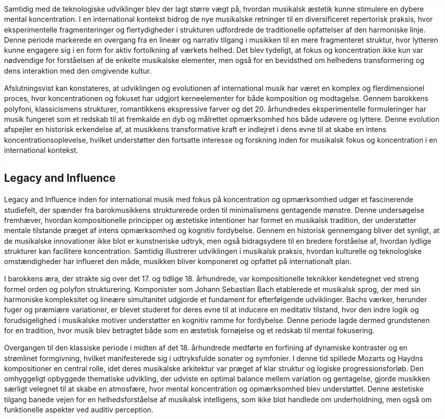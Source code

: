 Samtidig med de teknologiske udviklinger blev der lagt større vægt på, hvordan musikalsk æstetik
kunne stimulere en dybere mental koncentration. I en international kontekst bidrog de nye musikalske
retninger til en diversificeret repertorisk praksis, hvor eksperimentelle fragmenteringer og
flertydigheder i strukturen udfordrede de traditionelle opfattelser af den harmoniske linje. Denne
periode markerede en overgang fra en lineær og narrativ tilgang i musikken til en mere fragmenteret
struktur, hvor lytteren kunne engagere sig i en form for aktiv fortolkning af værkets helhed. Det
blev tydeligt, at fokus og koncentration ikke kun var nødvendige for forståelsen af de enkelte
musikalske elementer, men også for en bevidsthed om helhedens transformering og dens interaktion med
den omgivende kultur.

Afslutningsvist kan konstateres, at udviklingen og evolutionen af international musik har været en
komplex og flerdimensionel proces, hvor koncentrationen og fokuset har udgjort kerneelementer for
både komposition og modtagelse. Gennem barokkens polyfoni, klassicismens strukturer, romantikkens
ekspressive farver og det 20. århundredes eksperimentelle formuleringer har musik fungeret som et
redskab til at fremkalde en dyb og målrettet opmærksomhed hos både udøvere og lyttere. Denne
evolution afspejler en historisk erkendelse af, at musikkens transformative kraft er indlejret i
dens evne til at skabe en intens koncentrationsoplevelse, hvilket understøtter den fortsatte
interesse og forskning inden for musikalsk fokus og koncentration i en international kontekst.

## Legacy and Influence

Legacy and Influence inden for international musik med fokus på koncentration og opmærksomhed udgør
et fascinerende studiefelt, der spænder fra barokmusikkens strukturerede orden til minimalismens
gentagende mønstre. Denne undersøgelse fremhæver, hvordan kompositionelle principper og æstetiske
intentioner har formet en musikalsk tradition, der understøtter mentale tilstande præget af intens
opmærksomhed og kognitiv fordybelse. Gennem en historisk gennemgang bliver det synligt, at de
musikalske innovationer ikke blot er kunstneriske udtryk, men også bidragsydere til en bredere
forståelse af, hvordan lydlige strukturer kan facilitere koncentration. Samtidig illustrerer
udviklingen i musikalsk praksis, hvordan kulturelle og teknologiske omstændigheder har influeret den
måde, musikken bliver komponeret og opfattet på internationalt plan.

I barokkens æra, der strakte sig over det 17. og tidlige 18. århundrede, var kompositionelle
teknikker kendetegnet ved streng formel orden og polyfon strukturering. Komponister som Johann
Sebastian Bach etablerede et musikalsk sprog, der med sin harmoniske kompleksitet og lineære
simultanitet udgjorde et fundament for efterfølgende udviklinger. Bachs værker, herunder fuger og
præmiære variationer, er blevet studeret for deres evne til at inducere en meditativ tilstand, hvor
den indre logik og forudsigelighed i musikalske motiver understøtter en kognitiv ramme for
fordybelse. Denne periode lagde dermed grundstenen for en tradition, hvor musik blev betragtet både
som en æstetisk fornøjelse og et redskab til mental fokusering.

Overgangen til den klassiske periode i midten af det 18. århundrede medførte en forfining af
dynamiske kontraster og en strømlinet formgivning, hvilket manifesterede sig i udtryksfulde sonater
og symfonier. I denne tid spillede Mozarts og Haydns kompositioner en central rolle, idet deres
musikalske arkitektur var præget af klar struktur og logiske progressionsforløb. Den omhyggeligt
opbyggede thematiske udvikling, der udviste en optimal balance mellem variation og gentagelse,
gjorde musikken særligt velegnet til at skabe en atmosfære, hvor mental koncentration og
opmærksomhed blev understøttet. Denne æstetiske tilgang banede vejen for en helhedsforståelse af
musikalsk intelligens, som ikke blot handlede om underholdning, men også om funktionelle aspekter
ved auditiv perception.
